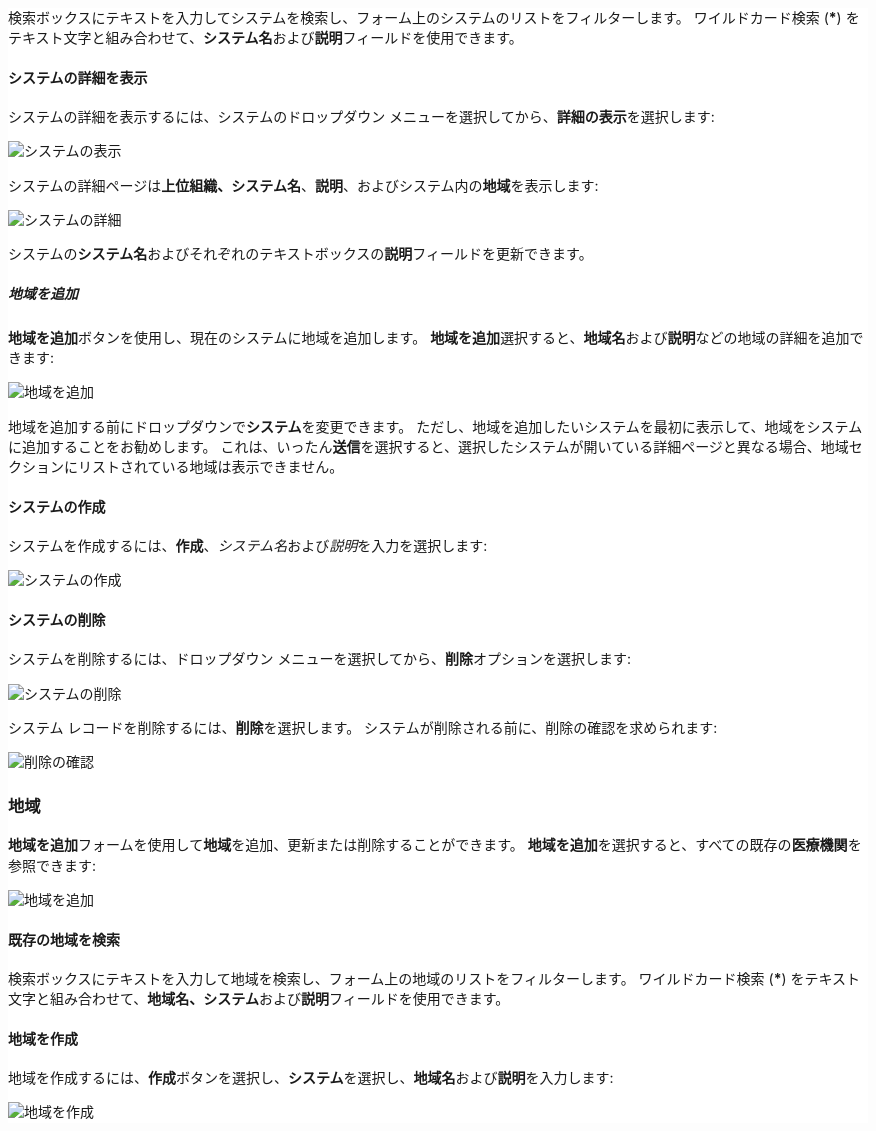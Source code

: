 検索ボックスにテキストを入力してシステムを検索し、フォーム上のシステムのリストをフィルターします。 ワイルドカード検索 (**\***) をテキスト文字と組み合わせて、**システム名**および**説明**フィールドを使用できます。

#### <a name="view-system-details"></a>システムの詳細を表示

システムの詳細を表示するには、システムのドロップダウン メニューを選択してから、**詳細の表示**を選択します:

![システムの表示](media/portal-view-system-details.png)

システムの詳細ページは**上位組織、システム名**、**説明**、およびシステム内の**地域**を表示します:

![システムの詳細](media/portal-system-details.png)

システムの**システム名**およびそれぞれのテキストボックスの**説明**フィールドを更新できます。

##### <a name="add-region"></a>地域を追加

**地域を追加**ボタンを使用し、現在のシステムに地域を追加します。 **地域を追加**選択すると、**地域名**および**説明**などの地域の詳細を追加できます:

![地域を追加](media/portal-admin-add-region.png)

地域を追加する前にドロップダウンで**システム**を変更できます。 ただし、地域を追加したいシステムを最初に表示して、地域をシステムに追加することをお勧めします。 これは、いったん**送信**を選択すると、選択したシステムが開いている詳細ページと異なる場合、地域セクションにリストされている地域は表示できません。

#### <a name="create-system"></a>システムの作成

システムを作成するには、**作成**、*システム名*および*説明*を入力を選択します:

![システムの作成](media/portal-admin-create-system.png)

#### <a name="delete-system"></a>システムの削除

システムを削除するには、ドロップダウン メニューを選択してから、**削除**オプションを選択します:

![システムの削除](media/portal-view-system-details.png)

システム レコードを削除するには、**削除**を選択します。 システムが削除される前に、削除の確認を求められます:

![削除の確認](media/portal-delete-system-confirm.png)

### <a name="regions"></a>地域

**地域を追加**フォームを使用して**地域**を追加、更新または削除することができます。 **地域を追加**を選択すると、すべての既存の**医療機関**を参照できます:

![地域を追加](media/portal-add-region.png)

#### <a name="search-existing-regions"></a>既存の地域を検索

検索ボックスにテキストを入力して地域を検索し、フォーム上の地域のリストをフィルターします。 ワイルドカード検索 (**\***) をテキスト文字と組み合わせて、**地域名、システム**および**説明**フィールドを使用できます。

#### <a name="create-region"></a>地域を作成

地域を作成するには、**作成**ボタンを選択し、**システム**を選択し、**地域名**および**説明**を入力します:

![地域を作成](media/portal-admin-create-region.png)
